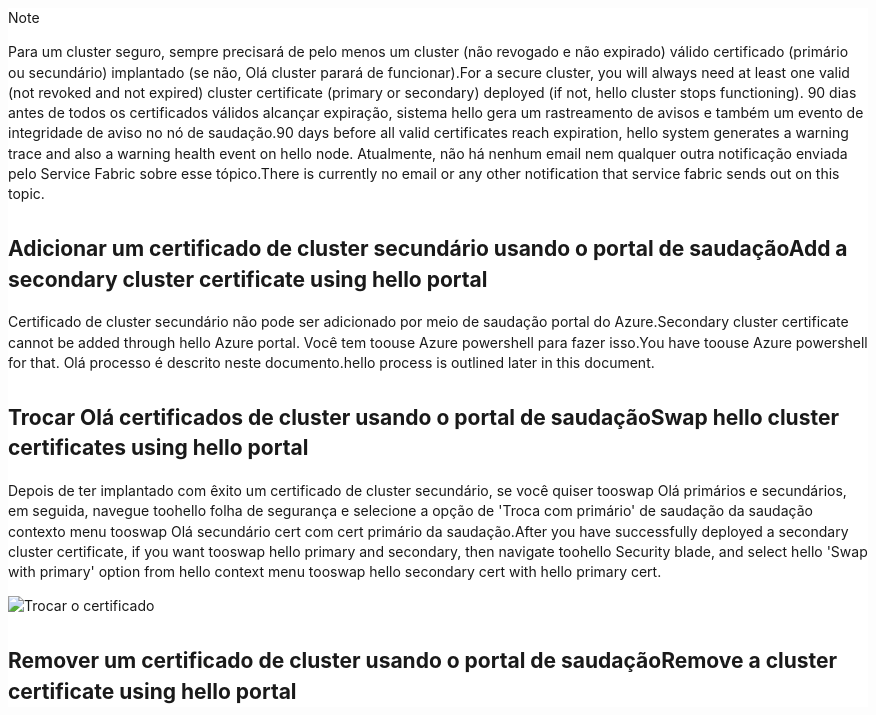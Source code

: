 > [!NOTE]
> <span data-ttu-id="c3c04-110">Para um cluster seguro, sempre precisará de pelo menos um cluster (não revogado e não expirado) válido certificado (primário ou secundário) implantado (se não, Olá cluster parará de funcionar).</span><span class="sxs-lookup"><span data-stu-id="c3c04-110">For a secure cluster, you will always need at least one valid (not revoked and not expired) cluster certificate (primary or secondary) deployed (if not, hello cluster stops functioning).</span></span> <span data-ttu-id="c3c04-111">90 dias antes de todos os certificados válidos alcançar expiração, sistema hello gera um rastreamento de avisos e também um evento de integridade de aviso no nó de saudação.</span><span class="sxs-lookup"><span data-stu-id="c3c04-111">90 days before all valid certificates reach expiration, hello system generates a warning trace and also a warning health event on hello node.</span></span> <span data-ttu-id="c3c04-112">Atualmente, não há nenhum email nem qualquer outra notificação enviada pelo Service Fabric sobre esse tópico.</span><span class="sxs-lookup"><span data-stu-id="c3c04-112">There is currently no email or any other notification that service fabric sends out on this topic.</span></span> 
> 
> 

## <a name="add-a-secondary-cluster-certificate-using-hello-portal"></a><span data-ttu-id="c3c04-113">Adicionar um certificado de cluster secundário usando o portal de saudação</span><span class="sxs-lookup"><span data-stu-id="c3c04-113">Add a secondary cluster certificate using hello portal</span></span>

<span data-ttu-id="c3c04-114">Certificado de cluster secundário não pode ser adicionado por meio de saudação portal do Azure.</span><span class="sxs-lookup"><span data-stu-id="c3c04-114">Secondary cluster certificate cannot be added through hello Azure portal.</span></span> <span data-ttu-id="c3c04-115">Você tem toouse Azure powershell para fazer isso.</span><span class="sxs-lookup"><span data-stu-id="c3c04-115">You have toouse Azure powershell for that.</span></span> <span data-ttu-id="c3c04-116">Olá processo é descrito neste documento.</span><span class="sxs-lookup"><span data-stu-id="c3c04-116">hello process is outlined later in this document.</span></span>

## <a name="swap-hello-cluster-certificates-using-hello-portal"></a><span data-ttu-id="c3c04-117">Trocar Olá certificados de cluster usando o portal de saudação</span><span class="sxs-lookup"><span data-stu-id="c3c04-117">Swap hello cluster certificates using hello portal</span></span>

<span data-ttu-id="c3c04-118">Depois de ter implantado com êxito um certificado de cluster secundário, se você quiser tooswap Olá primários e secundários, em seguida, navegue toohello folha de segurança e selecione a opção de 'Troca com primário' de saudação da saudação contexto menu tooswap Olá secundário cert com cert primário da saudação.</span><span class="sxs-lookup"><span data-stu-id="c3c04-118">After you have successfully deployed a secondary cluster certificate, if you want tooswap hello primary and secondary, then navigate toohello Security blade, and select hello 'Swap with primary' option from hello context menu tooswap hello secondary cert with hello primary cert.</span></span>

![Trocar o certificado][Delete_Swap_Cert]

## <a name="remove-a-cluster-certificate-using-hello-portal"></a><span data-ttu-id="c3c04-120">Remover um certificado de cluster usando o portal de saudação</span><span class="sxs-lookup"><span data-stu-id="c3c04-120">Remove a cluster certificate using hello portal</span></span>


[Delete_Swap_Cert]: ./media/service-fabric-cluster-security-update-certs-azure/SecurityConfigurations_09.PNG
[Add_Client_Cert]: ./media/service-fabric-cluster-security-update-certs-azure/SecurityConfigurations_13.PNG
[Json_Pub_Setting1]: ./media/service-fabric-cluster-security-update-certs-azure/SecurityConfigurations_14.PNG
[Json_Pub_Setting2]: ./media/service-fabric-cluster-security-update-certs-azure/SecurityConfigurations_15.PNG
[Json_Pub_Setting3]: ./media/service-fabric-cluster-security-update-certs-azure/SecurityConfigurations_16.PNG
[Json_Pub_Setting4]: ./media/service-fabric-cluster-security-update-certs-azure/SecurityConfigurations_17.PNG
[Json_Pub_Setting5]: ./media/service-fabric-cluster-security-update-certs-azure/SecurityConfigurations_18.PNG